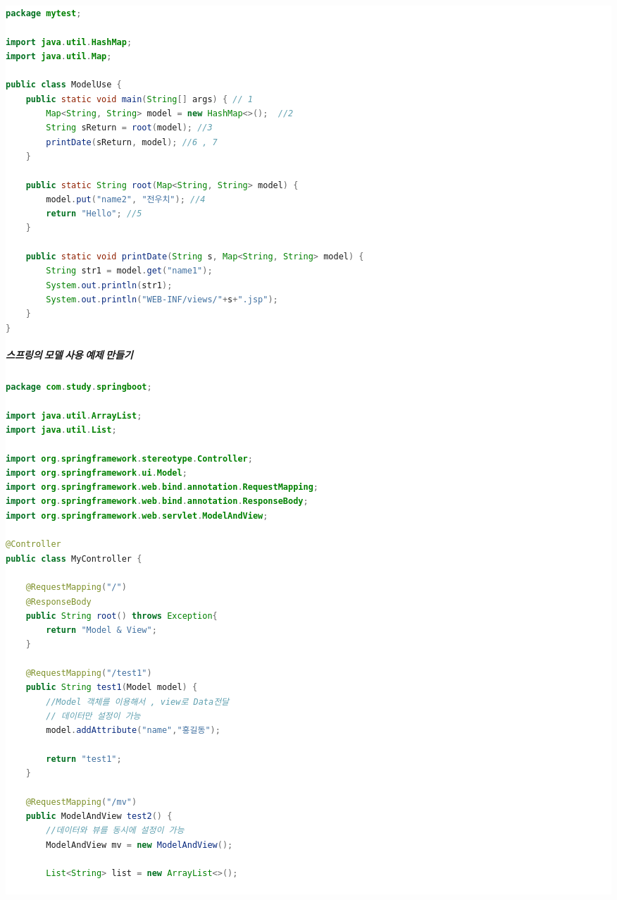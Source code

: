 ```JAVA
package mytest;

import java.util.HashMap;
import java.util.Map;

public class ModelUse {
	public static void main(String[] args) { // 1
		Map<String, String> model = new HashMap<>();  //2 
		String sReturn = root(model); //3
		printDate(sReturn, model); //6 , 7
	}
	
	public static String root(Map<String, String> model) {
		model.put("name2", "전우치"); //4
		return "Hello"; //5
	}
	
	public static void printDate(String s, Map<String, String> model) {
		String str1 = model.get("name1");
		System.out.println(str1);
		System.out.println("WEB-INF/views/"+s+".jsp");
	}
}
```

##### 스프링의 모델 사용 예제 만들기

```JAVA
package com.study.springboot;

import java.util.ArrayList;
import java.util.List;

import org.springframework.stereotype.Controller;
import org.springframework.ui.Model;
import org.springframework.web.bind.annotation.RequestMapping;
import org.springframework.web.bind.annotation.ResponseBody;
import org.springframework.web.servlet.ModelAndView;

@Controller
public class MyController {
	
	@RequestMapping("/")
	@ResponseBody
	public String root() throws Exception{
		return "Model & View";
	}
	
	@RequestMapping("/test1")
	public String test1(Model model) {
		//Model 객체를 이용해서 , view로 Data전달
		// 데이터만 설정이 가능
		model.addAttribute("name","홍길동");
		
		return "test1";
	}
	
	@RequestMapping("/mv")
	public ModelAndView test2() {
		//데이터와 뷰를 동시에 설정이 가능
		ModelAndView mv = new ModelAndView();
		
		List<String> list = new ArrayList<>();
		
```